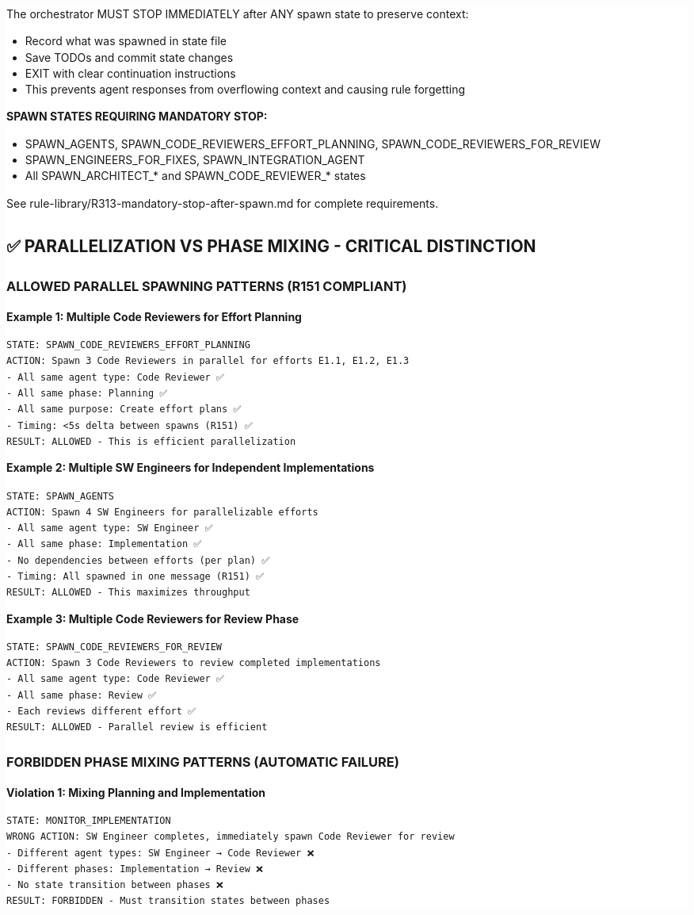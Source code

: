 The orchestrator MUST STOP IMMEDIATELY after ANY spawn state to preserve context:
- Record what was spawned in state file
- Save TODOs and commit state changes
- EXIT with clear continuation instructions
- This prevents agent responses from overflowing context and causing rule forgetting

**SPAWN STATES REQUIRING MANDATORY STOP:**
- SPAWN_AGENTS, SPAWN_CODE_REVIEWERS_EFFORT_PLANNING, SPAWN_CODE_REVIEWERS_FOR_REVIEW
- SPAWN_ENGINEERS_FOR_FIXES, SPAWN_INTEGRATION_AGENT
- All SPAWN_ARCHITECT_* and SPAWN_CODE_REVIEWER_* states

See rule-library/R313-mandatory-stop-after-spawn.md for complete requirements.

## ✅ PARALLELIZATION VS PHASE MIXING - CRITICAL DISTINCTION

### ALLOWED PARALLEL SPAWNING PATTERNS (R151 COMPLIANT)

**Example 1: Multiple Code Reviewers for Effort Planning**
```
STATE: SPAWN_CODE_REVIEWERS_EFFORT_PLANNING
ACTION: Spawn 3 Code Reviewers in parallel for efforts E1.1, E1.2, E1.3
- All same agent type: Code Reviewer ✅
- All same phase: Planning ✅
- All same purpose: Create effort plans ✅
- Timing: <5s delta between spawns (R151) ✅
RESULT: ALLOWED - This is efficient parallelization
```

**Example 2: Multiple SW Engineers for Independent Implementations**
```
STATE: SPAWN_AGENTS
ACTION: Spawn 4 SW Engineers for parallelizable efforts
- All same agent type: SW Engineer ✅
- All same phase: Implementation ✅
- No dependencies between efforts (per plan) ✅
- Timing: All spawned in one message (R151) ✅
RESULT: ALLOWED - This maximizes throughput
```

**Example 3: Multiple Code Reviewers for Review Phase**
```
STATE: SPAWN_CODE_REVIEWERS_FOR_REVIEW
ACTION: Spawn 3 Code Reviewers to review completed implementations
- All same agent type: Code Reviewer ✅
- All same phase: Review ✅
- Each reviews different effort ✅
RESULT: ALLOWED - Parallel review is efficient
```

### FORBIDDEN PHASE MIXING PATTERNS (AUTOMATIC FAILURE)

**Violation 1: Mixing Planning and Implementation**
```
STATE: MONITOR_IMPLEMENTATION
WRONG ACTION: SW Engineer completes, immediately spawn Code Reviewer for review
- Different agent types: SW Engineer → Code Reviewer ❌
- Different phases: Implementation → Review ❌
- No state transition between phases ❌
RESULT: FORBIDDEN - Must transition states between phases
```
